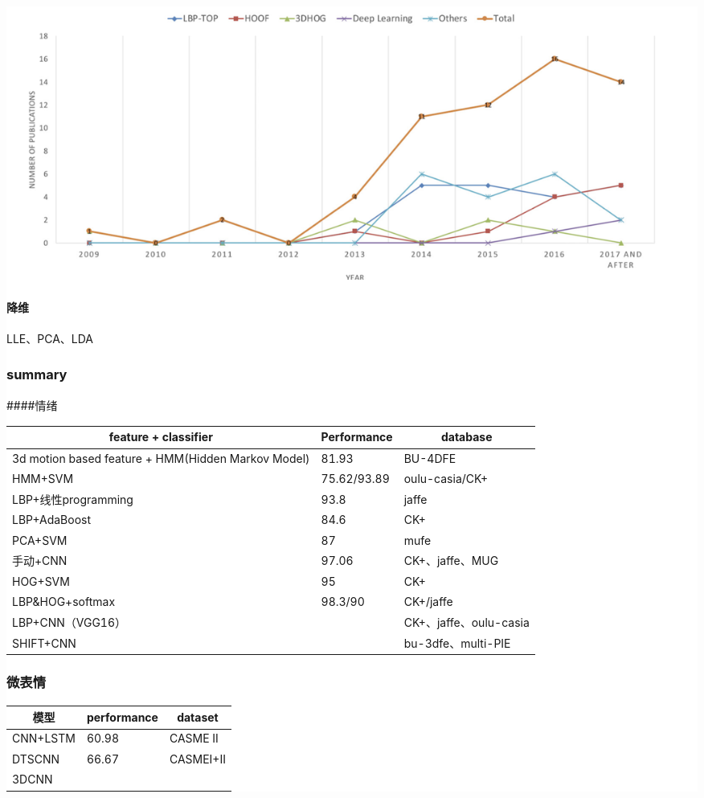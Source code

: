 ![1](./images/5.jpg)

#### 降维

LLE、PCA、LDA

### summary

####情绪

| feature + classifier                               | Performance | database               |
| -------------------------------------------------- | ----------- | ---------------------- |
| 3d motion based feature + HMM(Hidden Markov Model) | 81.93       | BU-4DFE                |
| HMM+SVM                                            | 75.62/93.89 | oulu-casia/CK+         |
| LBP+线性programming                                | 93.8        | jaffe                  |
| LBP+AdaBoost                                       | 84.6        | CK+                    |
| PCA+SVM                                            | 87          | mufe                   |
| 手动+CNN                                           | 97.06       | CK+、jaffe、MUG        |
| HOG+SVM                                            | 95          | CK+                    |
| LBP&HOG+softmax                                    | 98.3/90     | CK+/jaffe              |
| LBP+CNN（VGG16）                                   |             | CK+、jaffe、oulu-casia |
| SHIFT+CNN                                          |             | bu-3dfe、multi-PIE     |

### 微表情

| 模型     | performance | dataset   |
| -------- | ----------- | --------- |
| CNN+LSTM | 60.98       | CASME II  |
| DTSCNN   | 66.67       | CASMEI+II |
| 3DCNN    |             |           |
